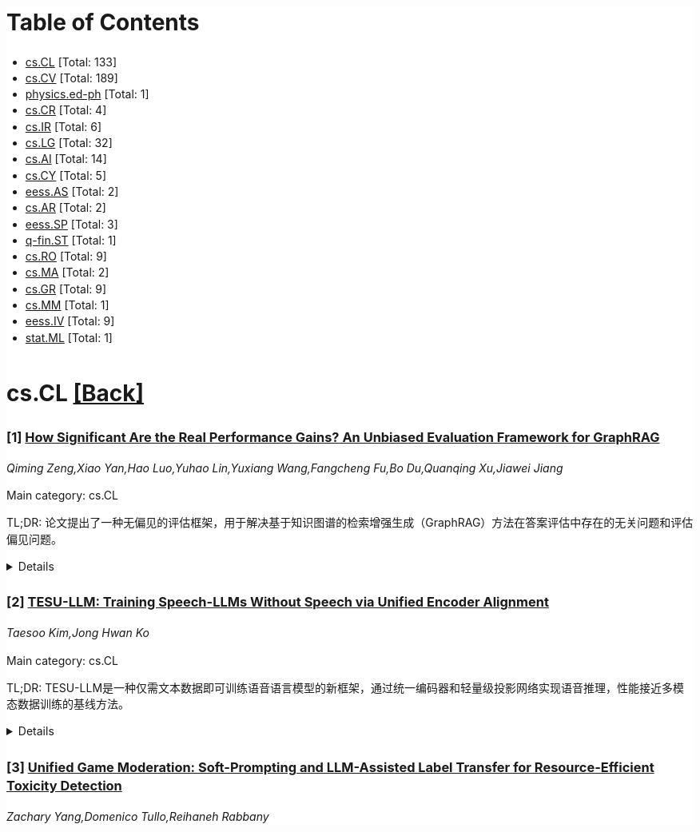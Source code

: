 <div id=toc></div>

# Table of Contents

- [cs.CL](#cs.CL) [Total: 133]
- [cs.CV](#cs.CV) [Total: 189]
- [physics.ed-ph](#physics.ed-ph) [Total: 1]
- [cs.CR](#cs.CR) [Total: 4]
- [cs.IR](#cs.IR) [Total: 6]
- [cs.LG](#cs.LG) [Total: 32]
- [cs.AI](#cs.AI) [Total: 14]
- [cs.CY](#cs.CY) [Total: 5]
- [eess.AS](#eess.AS) [Total: 2]
- [cs.AR](#cs.AR) [Total: 2]
- [eess.SP](#eess.SP) [Total: 3]
- [q-fin.ST](#q-fin.ST) [Total: 1]
- [cs.RO](#cs.RO) [Total: 9]
- [cs.MA](#cs.MA) [Total: 2]
- [cs.GR](#cs.GR) [Total: 9]
- [cs.MM](#cs.MM) [Total: 1]
- [eess.IV](#eess.IV) [Total: 9]
- [stat.ML](#stat.ML) [Total: 1]


<div id='cs.CL'></div>

# cs.CL [[Back]](#toc)

### [1] [How Significant Are the Real Performance Gains? An Unbiased Evaluation Framework for GraphRAG](https://arxiv.org/abs/2506.06331)
*Qiming Zeng,Xiao Yan,Hao Luo,Yuhao Lin,Yuxiang Wang,Fangcheng Fu,Bo Du,Quanqing Xu,Jiawei Jiang*

Main category: cs.CL

TL;DR: 论文提出了一种无偏见的评估框架，用于解决基于知识图谱的检索增强生成（GraphRAG）方法在答案评估中存在的无关问题和评估偏见问题。


<details><summary>Details</summary></details>


### [2] [TESU-LLM: Training Speech-LLMs Without Speech via Unified Encoder Alignment](https://arxiv.org/abs/2506.06343)
*Taesoo Kim,Jong Hwan Ko*

Main category: cs.CL

TL;DR: TESU-LLM是一种仅需文本数据即可训练语音语言模型的新框架，通过统一编码器和轻量级投影网络实现语音推理，性能接近多模态数据训练的基线方法。


<details><summary>Details</summary></details>


### [3] [Unified Game Moderation: Soft-Prompting and LLM-Assisted Label Transfer for Resource-Efficient Toxicity Detection](https://arxiv.org/abs/2506.06347)
*Zachary Yang,Domenico Tullo,Reihaneh Rabbany*
